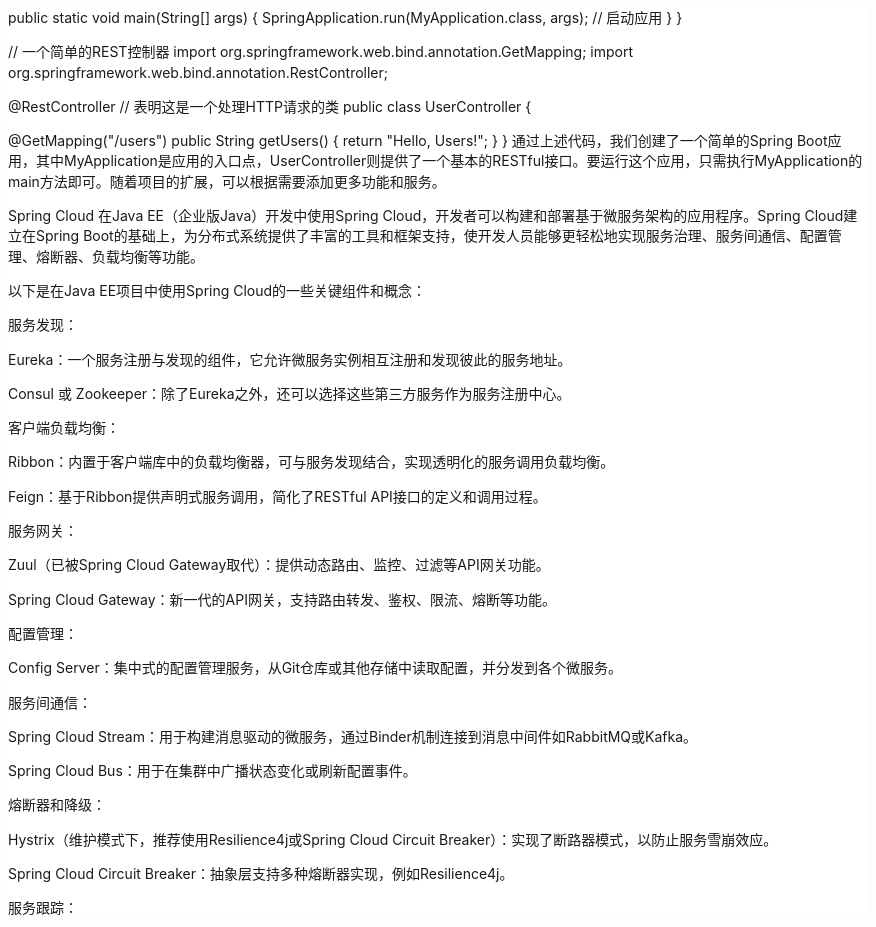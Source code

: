    public static void main(String[] args) {
       SpringApplication.run(MyApplication.class, args); // 启动应用
  }
}

// 一个简单的REST控制器
import org.springframework.web.bind.annotation.GetMapping;
import org.springframework.web.bind.annotation.RestController;

@RestController // 表明这是一个处理HTTP请求的类
public class UserController {

   @GetMapping("/users")
   public String getUsers() {
       return "Hello, Users!";
  }
}
通过上述代码，我们创建了一个简单的Spring Boot应用，其中MyApplication是应用的入口点，UserController则提供了一个基本的RESTful接口。要运行这个应用，只需执行MyApplication的main方法即可。随着项目的扩展，可以根据需要添加更多功能和服务。

Spring Cloud
在Java EE（企业版Java）开发中使用Spring Cloud，开发者可以构建和部署基于微服务架构的应用程序。Spring Cloud建立在Spring Boot的基础上，为分布式系统提供了丰富的工具和框架支持，使开发人员能够更轻松地实现服务治理、服务间通信、配置管理、熔断器、负载均衡等功能。

以下是在Java EE项目中使用Spring Cloud的一些关键组件和概念：

服务发现：

Eureka：一个服务注册与发现的组件，它允许微服务实例相互注册和发现彼此的服务地址。

Consul 或 Zookeeper：除了Eureka之外，还可以选择这些第三方服务作为服务注册中心。

客户端负载均衡：

Ribbon：内置于客户端库中的负载均衡器，可与服务发现结合，实现透明化的服务调用负载均衡。

Feign：基于Ribbon提供声明式服务调用，简化了RESTful API接口的定义和调用过程。

服务网关：

Zuul（已被Spring Cloud Gateway取代）：提供动态路由、监控、过滤等API网关功能。

Spring Cloud Gateway：新一代的API网关，支持路由转发、鉴权、限流、熔断等功能。

配置管理：

Config Server：集中式的配置管理服务，从Git仓库或其他存储中读取配置，并分发到各个微服务。

服务间通信：

Spring Cloud Stream：用于构建消息驱动的微服务，通过Binder机制连接到消息中间件如RabbitMQ或Kafka。

Spring Cloud Bus：用于在集群中广播状态变化或刷新配置事件。

熔断器和降级：

Hystrix（维护模式下，推荐使用Resilience4j或Spring Cloud Circuit Breaker）：实现了断路器模式，以防止服务雪崩效应。

Spring Cloud Circuit Breaker：抽象层支持多种熔断器实现，例如Resilience4j。

服务跟踪：
